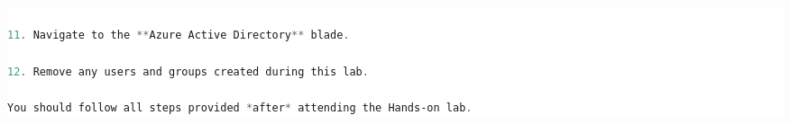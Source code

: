    ```powershell

11. Navigate to the **Azure Active Directory** blade.

12. Remove any users and groups created during this lab.

You should follow all steps provided *after* attending the Hands-on lab.
